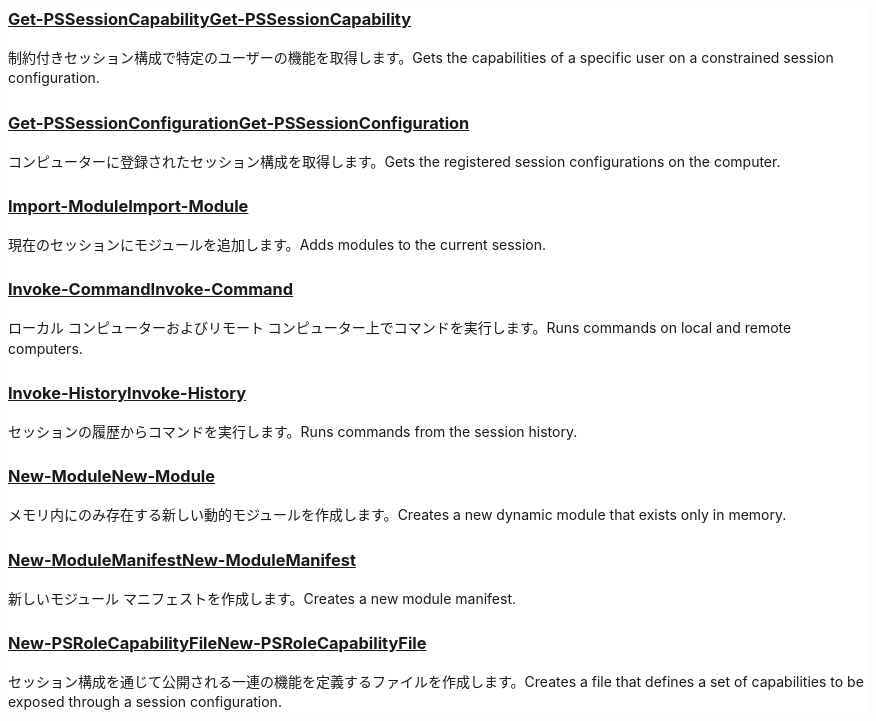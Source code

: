 ### [<span data-ttu-id="79c3d-160">Get-PSSessionCapability</span><span class="sxs-lookup"><span data-stu-id="79c3d-160">Get-PSSessionCapability</span></span>](Get-PSSessionCapability.md)
<span data-ttu-id="79c3d-161">制約付きセッション構成で特定のユーザーの機能を取得します。</span><span class="sxs-lookup"><span data-stu-id="79c3d-161">Gets the capabilities of a specific user on a constrained session configuration.</span></span>

### [<span data-ttu-id="79c3d-162">Get-PSSessionConfiguration</span><span class="sxs-lookup"><span data-stu-id="79c3d-162">Get-PSSessionConfiguration</span></span>](Get-PSSessionConfiguration.md)
<span data-ttu-id="79c3d-163">コンピューターに登録されたセッション構成を取得します。</span><span class="sxs-lookup"><span data-stu-id="79c3d-163">Gets the registered session configurations on the computer.</span></span>

### [<span data-ttu-id="79c3d-164">Import-Module</span><span class="sxs-lookup"><span data-stu-id="79c3d-164">Import-Module</span></span>](Import-Module.md)
<span data-ttu-id="79c3d-165">現在のセッションにモジュールを追加します。</span><span class="sxs-lookup"><span data-stu-id="79c3d-165">Adds modules to the current session.</span></span>

### [<span data-ttu-id="79c3d-166">Invoke-Command</span><span class="sxs-lookup"><span data-stu-id="79c3d-166">Invoke-Command</span></span>](Invoke-Command.md)
<span data-ttu-id="79c3d-167">ローカル コンピューターおよびリモート コンピューター上でコマンドを実行します。</span><span class="sxs-lookup"><span data-stu-id="79c3d-167">Runs commands on local and remote computers.</span></span>

### [<span data-ttu-id="79c3d-168">Invoke-History</span><span class="sxs-lookup"><span data-stu-id="79c3d-168">Invoke-History</span></span>](Invoke-History.md)
<span data-ttu-id="79c3d-169">セッションの履歴からコマンドを実行します。</span><span class="sxs-lookup"><span data-stu-id="79c3d-169">Runs commands from the session history.</span></span>

### [<span data-ttu-id="79c3d-170">New-Module</span><span class="sxs-lookup"><span data-stu-id="79c3d-170">New-Module</span></span>](New-Module.md)
<span data-ttu-id="79c3d-171">メモリ内にのみ存在する新しい動的モジュールを作成します。</span><span class="sxs-lookup"><span data-stu-id="79c3d-171">Creates a new dynamic module that exists only in memory.</span></span>

### [<span data-ttu-id="79c3d-172">New-ModuleManifest</span><span class="sxs-lookup"><span data-stu-id="79c3d-172">New-ModuleManifest</span></span>](New-ModuleManifest.md)
<span data-ttu-id="79c3d-173">新しいモジュール マニフェストを作成します。</span><span class="sxs-lookup"><span data-stu-id="79c3d-173">Creates a new module manifest.</span></span>

### [<span data-ttu-id="79c3d-174">New-PSRoleCapabilityFile</span><span class="sxs-lookup"><span data-stu-id="79c3d-174">New-PSRoleCapabilityFile</span></span>](New-PSRoleCapabilityFile.md)
<span data-ttu-id="79c3d-175">セッション構成を通じて公開される一連の機能を定義するファイルを作成します。</span><span class="sxs-lookup"><span data-stu-id="79c3d-175">Creates a file that defines a set of capabilities to be exposed through a session configuration.</span></span>
